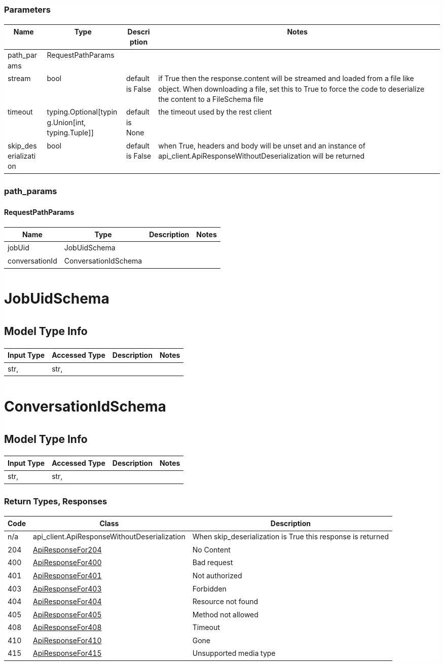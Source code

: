 ### Parameters

| Name                 | Type                                             | Description      | Notes                                                                                                                                                                                              |
| -------------------- | ------------------------------------------------ | ---------------- | -------------------------------------------------------------------------------------------------------------------------------------------------------------------------------------------------- |
| path_params          | RequestPathParams                                |                  |
| stream               | bool                                             | default is False | if True then the response.content will be streamed and loaded from a file like object. When downloading a file, set this to True to force the code to deserialize the content to a FileSchema file |
| timeout              | typing.Optional[typing.Union[int, typing.Tuple]] | default is None  | the timeout used by the rest client                                                                                                                                                                |
| skip_deserialization | bool                                             | default is False | when True, headers and body will be unset and an instance of api_client.ApiResponseWithoutDeserialization will be returned                                                                         |

### path_params

#### RequestPathParams

| Name           | Type                 | Description | Notes |
| -------------- | -------------------- | ----------- | ----- |
| jobUid         | JobUidSchema         |             |
| conversationId | ConversationIdSchema |             |

# JobUidSchema

## Model Type Info

| Input Type | Accessed Type | Description | Notes |
| ---------- | ------------- | ----------- | ----- |
| str,       | str,          |             |

# ConversationIdSchema

## Model Type Info

| Input Type | Accessed Type | Description | Notes |
| ---------- | ------------- | ----------- | ----- |
| str,       | str,          |             |

### Return Types, Responses

| Code | Class                                                           | Description                                                 |
| ---- | --------------------------------------------------------------- | ----------------------------------------------------------- |
| n/a  | api_client.ApiResponseWithoutDeserialization                    | When skip_deserialization is True this response is returned |
| 204  | [ApiResponseFor204](#delete_lqa_conversation.ApiResponseFor204) | No Content                                                  |
| 400  | [ApiResponseFor400](#delete_lqa_conversation.ApiResponseFor400) | Bad request                                                 |
| 401  | [ApiResponseFor401](#delete_lqa_conversation.ApiResponseFor401) | Not authorized                                              |
| 403  | [ApiResponseFor403](#delete_lqa_conversation.ApiResponseFor403) | Forbidden                                                   |
| 404  | [ApiResponseFor404](#delete_lqa_conversation.ApiResponseFor404) | Resource not found                                          |
| 405  | [ApiResponseFor405](#delete_lqa_conversation.ApiResponseFor405) | Method not allowed                                          |
| 408  | [ApiResponseFor408](#delete_lqa_conversation.ApiResponseFor408) | Timeout                                                     |
| 410  | [ApiResponseFor410](#delete_lqa_conversation.ApiResponseFor410) | Gone                                                        |
| 415  | [ApiResponseFor415](#delete_lqa_conversation.ApiResponseFor415) | Unsupported media type                                      |